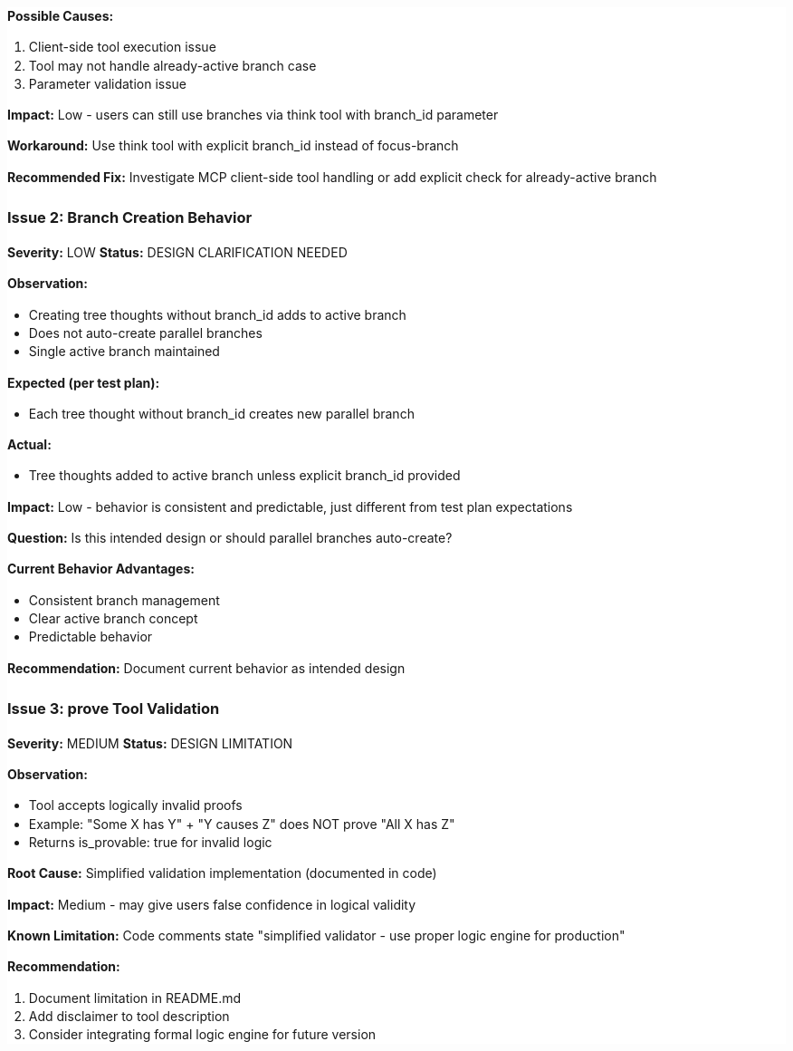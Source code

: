 **Possible Causes:**
1. Client-side tool execution issue
2. Tool may not handle already-active branch case
3. Parameter validation issue

**Impact:** Low - users can still use branches via think tool with branch_id parameter

**Workaround:** Use think tool with explicit branch_id instead of focus-branch

**Recommended Fix:** Investigate MCP client-side tool handling or add explicit check for already-active branch

### Issue 2: Branch Creation Behavior
**Severity:** LOW
**Status:** DESIGN CLARIFICATION NEEDED

**Observation:**
- Creating tree thoughts without branch_id adds to active branch
- Does not auto-create parallel branches
- Single active branch maintained

**Expected (per test plan):**
- Each tree thought without branch_id creates new parallel branch

**Actual:**
- Tree thoughts added to active branch unless explicit branch_id provided

**Impact:** Low - behavior is consistent and predictable, just different from test plan expectations

**Question:** Is this intended design or should parallel branches auto-create?

**Current Behavior Advantages:**
- Consistent branch management
- Clear active branch concept
- Predictable behavior

**Recommendation:** Document current behavior as intended design

### Issue 3: prove Tool Validation
**Severity:** MEDIUM
**Status:** DESIGN LIMITATION

**Observation:**
- Tool accepts logically invalid proofs
- Example: "Some X has Y" + "Y causes Z" does NOT prove "All X has Z"
- Returns is_provable: true for invalid logic

**Root Cause:** Simplified validation implementation (documented in code)

**Impact:** Medium - may give users false confidence in logical validity

**Known Limitation:** Code comments state "simplified validator - use proper logic engine for production"

**Recommendation:**
1. Document limitation in README.md
2. Add disclaimer to tool description
3. Consider integrating formal logic engine for future version
